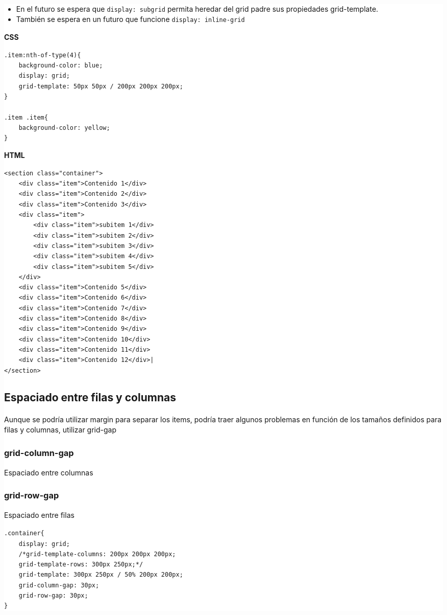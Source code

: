- En el futuro se espera que `display: subgrid` permita heredar del grid padre sus propiedades grid-template.
- También se espera en un futuro que funcione `display: inline-grid`

**CSS**

    .item:nth-of-type(4){
    	background-color: blue;
    	display: grid;
    	grid-template: 50px 50px / 200px 200px 200px;
    }

    .item .item{
    	background-color: yellow;
    }

**HTML**

    <section class="container">
    	<div class="item">Contenido 1</div>
    	<div class="item">Contenido 2</div>
    	<div class="item">Contenido 3</div>
    	<div class="item">
    		<div class="item">subitem 1</div>
    		<div class="item">subitem 2</div>
    		<div class="item">subitem 3</div>
    		<div class="item">subitem 4</div>
    		<div class="item">subitem 5</div>
    	</div>
    	<div class="item">Contenido 5</div>
    	<div class="item">Contenido 6</div>
    	<div class="item">Contenido 7</div>
    	<div class="item">Contenido 8</div>
    	<div class="item">Contenido 9</div>
    	<div class="item">Contenido 10</div>
    	<div class="item">Contenido 11</div>
    	<div class="item">Contenido 12</div>|
    </section>

## Espaciado entre filas y columnas

Aunque se podría utilizar margin para separar los items, podría traer algunos problemas en función de los tamaños definidos para filas y columnas, utilizar grid-gap

### grid-column-gap

Espaciado entre columnas

### grid-row-gap

Espaciado entre filas

```
.container{
	display: grid;
	/*grid-template-columns: 200px 200px 200px;
	grid-template-rows: 300px 250px;*/
	grid-template: 300px 250px / 50% 200px 200px;
	grid-column-gap: 30px;
	grid-row-gap: 30px;
}
```
